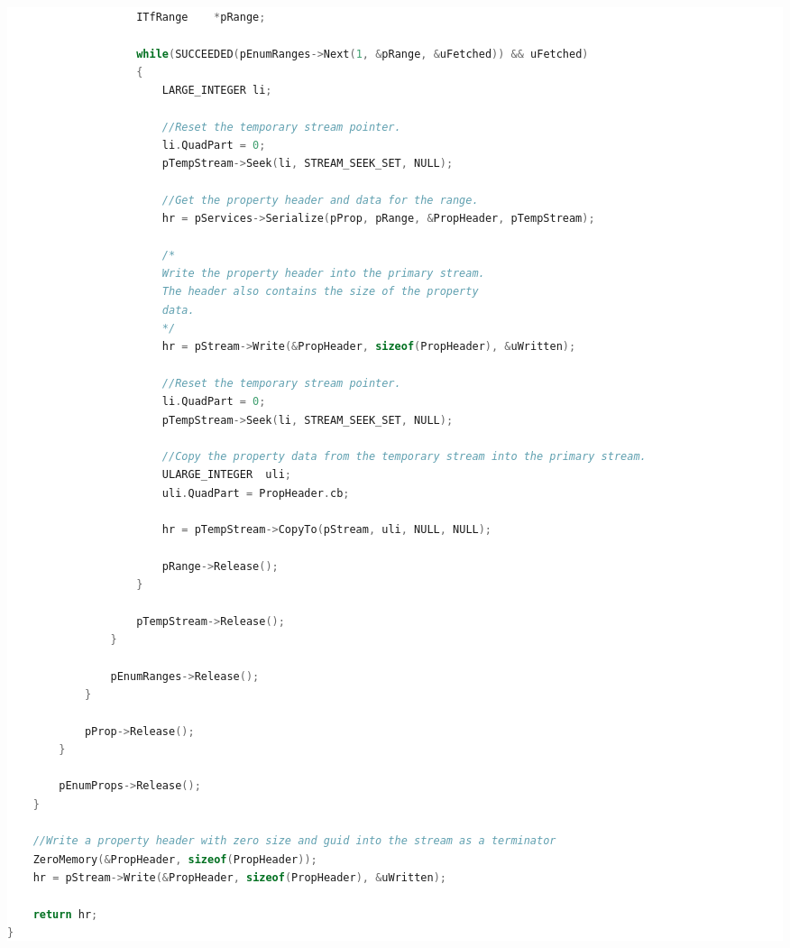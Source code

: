 ```C++
                    ITfRange    *pRange;

                    while(SUCCEEDED(pEnumRanges->Next(1, &pRange, &uFetched)) && uFetched)
                    {
                        LARGE_INTEGER li;

                        //Reset the temporary stream pointer. 
                        li.QuadPart = 0;
                        pTempStream->Seek(li, STREAM_SEEK_SET, NULL);
                        
                        //Get the property header and data for the range. 
                        hr = pServices->Serialize(pProp, pRange, &PropHeader, pTempStream);

                        /*
                        Write the property header into the primary stream. 
                        The header also contains the size of the property 
                        data.
                        */
                        hr = pStream->Write(&PropHeader, sizeof(PropHeader), &uWritten);

                        //Reset the temporary stream pointer. 
                        li.QuadPart = 0;
                        pTempStream->Seek(li, STREAM_SEEK_SET, NULL);

                        //Copy the property data from the temporary stream into the primary stream. 
                        ULARGE_INTEGER  uli;
                        uli.QuadPart = PropHeader.cb;

                        hr = pTempStream->CopyTo(pStream, uli, NULL, NULL);

                        pRange->Release();
                    }
                    
                    pTempStream->Release();
                }
                
                pEnumRanges->Release();
            }
            
            pProp->Release();
        }
        
        pEnumProps->Release();
    }

    //Write a property header with zero size and guid into the stream as a terminator 
    ZeroMemory(&PropHeader, sizeof(PropHeader));
    hr = pStream->Write(&PropHeader, sizeof(PropHeader), &uWritten);

    return hr;
}

```
